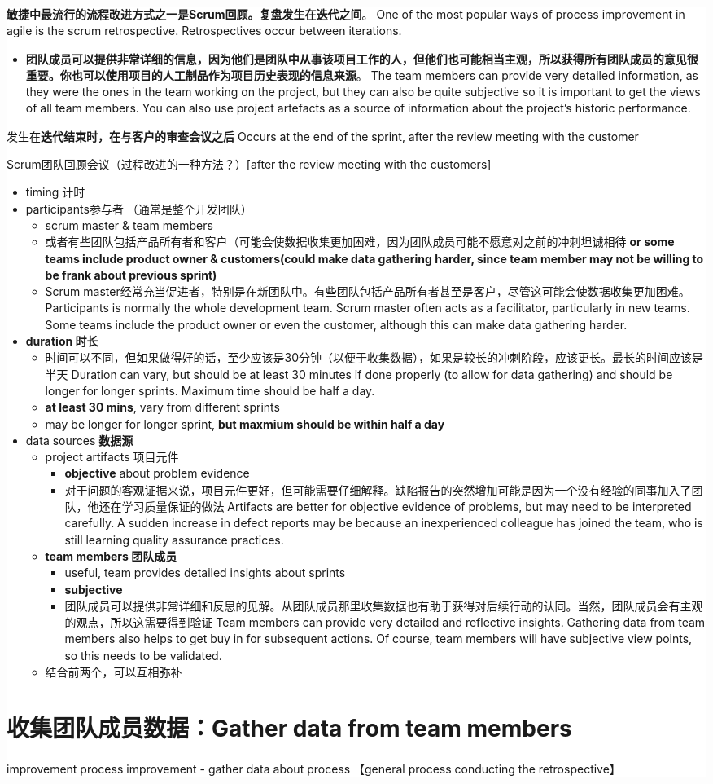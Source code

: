 **敏捷中最流行的流程改进方式之一是Scrum回顾。复盘发生在迭代之间**。 One of the most popular ways of process improvement in agile is the scrum retrospective. Retrospectives occur between iterations.

* **团队成员可以提供非常详细的信息，因为他们是团队中从事该项目工作的人，但他们也可能相当主观，所以获得所有团队成员的意见很重要。你也可以使用项目的人工制品作为项目历史表现的信息来源**。 The team members can provide very detailed information, as they were the ones in the team working on the project, but they can also be quite subjective so it is important to get the views of all team members. You can also use project artefacts as a source of information about the project’s historic performance.

发生在**迭代结束时，在与客户的审查会议之后** Occurs at the end of the sprint, after the review meeting with the customer

Scrum团队回顾会议（过程改进的一种方法？）[after the review meeting with the customers]

* timing 计时
* participants参与者 （通常是整个开发团队）
  * scrum master & team members
  * 或者有些团队包括产品所有者和客户（可能会使数据收集更加困难，因为团队成员可能不愿意对之前的冲刺坦诚相待 **or some teams include product owner & customers(could make data gathering harder, since team member may not be willing to be frank about previous sprint)**
  * Scrum master经常充当促进者，特别是在新团队中。有些团队包括产品所有者甚至是客户，尽管这可能会使数据收集更加困难。 Participants is normally the whole development team. Scrum master often acts as a facilitator, particularly in new teams. Some teams include the product owner or even the customer, although this can make data gathering harder.
* **duration 时长**
  * 时间可以不同，但如果做得好的话，至少应该是30分钟（以便于收集数据），如果是较长的冲刺阶段，应该更长。最长的时间应该是半天 Duration can vary, but should be at least 30 minutes if done properly (to allow for data gathering) and should be longer for longer sprints. Maximum time should be half a day.
  * **at least 30 mins**, vary from different sprints
  * may be longer for longer sprint, **but maxmium should be within half a day**
* data sources **数据源**
  * project artifacts 项目元件
    * **objective** about problem evidence
    * 对于问题的客观证据来说，项目元件更好，但可能需要仔细解释。缺陷报告的突然增加可能是因为一个没有经验的同事加入了团队，他还在学习质量保证的做法 Artifacts are better for objective evidence of problems, but may need to be interpreted carefully. A sudden increase in defect reports may be because an inexperienced colleague has joined the team, who is still learning quality assurance practices.
  * **team members 团队成员**
    * useful, team provides detailed insights about sprints
    * **subjective**
    * 团队成员可以提供非常详细和反思的见解。从团队成员那里收集数据也有助于获得对后续行动的认同。当然，团队成员会有主观的观点，所以这需要得到验证 Team members can provide very detailed and reflective insights. Gathering data from team members also helps to get buy in for subsequent actions. Of course, team members will have subjective view points, so this needs to be validated.
  * 结合前两个，可以互相弥补

# 收集团队成员数据：Gather data from team members

improvement process improvement - gather data about process 【general process conducting the retrospective】
